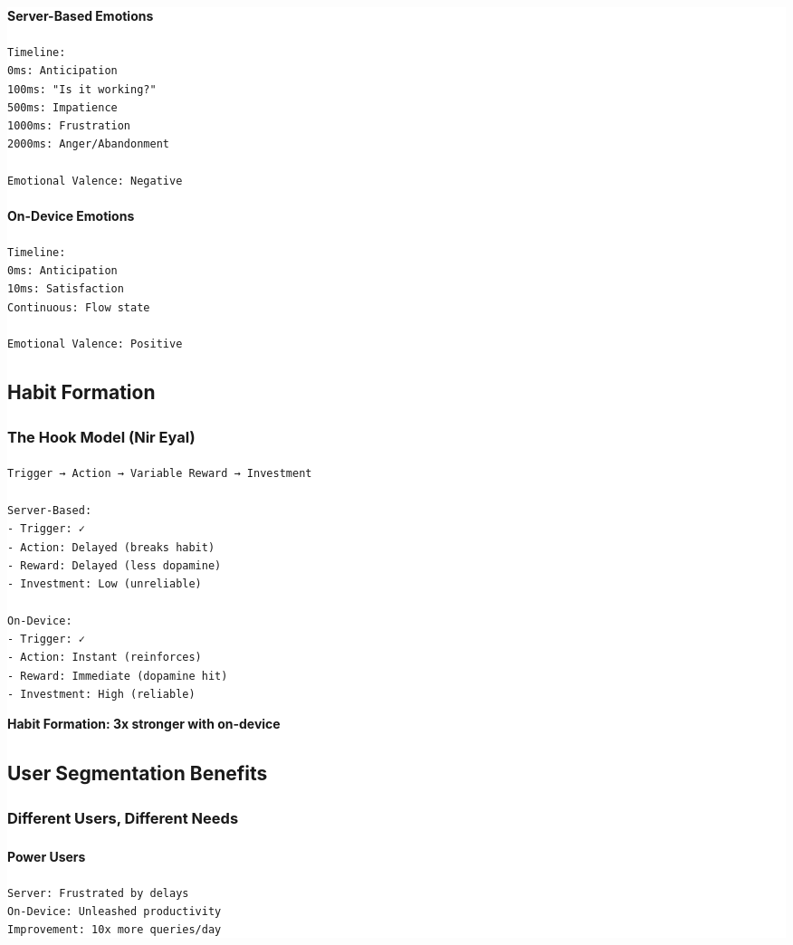 #### Server-Based Emotions
```
Timeline:
0ms: Anticipation
100ms: "Is it working?"
500ms: Impatience
1000ms: Frustration
2000ms: Anger/Abandonment

Emotional Valence: Negative
```

#### On-Device Emotions
```
Timeline:
0ms: Anticipation
10ms: Satisfaction
Continuous: Flow state

Emotional Valence: Positive
```

## Habit Formation

### The Hook Model (Nir Eyal)

```
Trigger → Action → Variable Reward → Investment

Server-Based:
- Trigger: ✓
- Action: Delayed (breaks habit)
- Reward: Delayed (less dopamine)
- Investment: Low (unreliable)

On-Device:
- Trigger: ✓
- Action: Instant (reinforces)
- Reward: Immediate (dopamine hit)
- Investment: High (reliable)
```

**Habit Formation: 3x stronger with on-device**

## User Segmentation Benefits

### Different Users, Different Needs

#### Power Users
```
Server: Frustrated by delays
On-Device: Unleashed productivity
Improvement: 10x more queries/day
```
